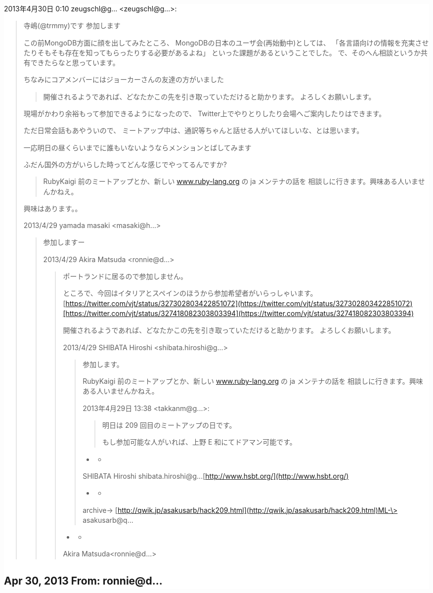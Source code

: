 2013年4月30日 0:10 zeugschl@g... \<zeugschl@g...\>:

> 寺嶋(@trmmy)です 参加します
> 
> この前MongoDB方面に顔を出してみたところ、 MongoDBの日本のユーザ会(再始動中)としては、 「各言語向けの情報を充実させたりそもそも存在を知ってもらったりする必要があるよね」 といった課題があるということでした。 で、そのへん相談というか共有できたらなと思っています。
> 
> ちなみにコアメンバーにはジョーカーさんの友達の方がいました
> 
> > 開催されるようであれば、どなたかこの先を引き取っていただけると助かります。 よろしくお願いします。
> 
> 現場がかわり余裕もって参加できるようになったので、 Twitter上でやりとりしたり会場へご案内したりはできます。
> 
> ただ日常会話もあやういので、 ミートアップ中は、通訳等ちゃんと話せる人がいてほしいな、とは思います。
> 
> 一応明日の昼くらいまでに誰もいないようならメンションとばしてみます
> 
> ふだん国外の方がいらした時ってどんな感じでやってるんですか?
> 
> > RubyKaigi 前のミートアップとか、新しい www.ruby-lang.org の ja メンテナの話を 相談しに行きます。興味ある人いませんかねえ。
> 
> 興味はあります。。
> 
> 2013/4/29 yamada masaki \<masaki@h...\>
> 
> > 参加しますー
> > 
> > 2013/4/29 Akira Matsuda \<ronnie@d...\>
> > 
> > > ポートランドに居るので参加しません。
> > > 
> > > ところで、今回はイタリアとスペインのほうから参加希望者がいらっしゃいます。[https://twitter.com/vjt/status/327302803422851072](https://twitter.com/vjt/status/327302803422851072)[https://twitter.com/vjt/status/327418082303803394](https://twitter.com/vjt/status/327418082303803394)
> > > 
> > > 開催されるようであれば、どなたかこの先を引き取っていただけると助かります。 よろしくお願いします。
> > > 
> > > 2013/4/29 SHIBATA Hiroshi \<shibata.hiroshi@g...\>
> > > 
> > > > 参加します。
> > > > 
> > > > RubyKaigi 前のミートアップとか、新しい www.ruby-lang.org の ja メンテナの話を 相談しに行きます。興味ある人いませんかねえ。
> > > > 
> > > > 2013年4月29日 13:38 \<takkanm@g...\>:
> > > > 
> > > > > 明日は 209 回目のミートアップの日です。
> > > > > 
> > > > > もし参加可能な人がいれば、上野 E 和にてドアマン可能です。
> > > > - -
> > > > 
> > > > SHIBATA Hiroshi shibata.hiroshi@g...[http://www.hsbt.org/](http://www.hsbt.org/)
> > > > 
> > > > - -
> > > > 
> > > > archive-\> [http://qwik.jp/asakusarb/hack209.html](http://qwik.jp/asakusarb/hack209.html)ML-\> asakusarb@q...
> > > - -
> > > 
> > > Akira Matsuda\<ronnie@d...\>
## Apr 30, 2013 From: ronnie@d...

